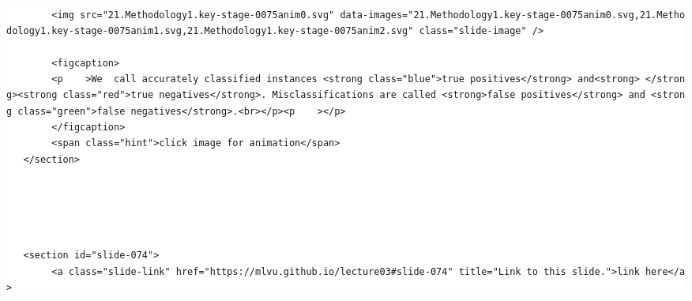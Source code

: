             <img src="21.Methodology1.key-stage-0075anim0.svg" data-images="21.Methodology1.key-stage-0075anim0.svg,21.Methodology1.key-stage-0075anim1.svg,21.Methodology1.key-stage-0075anim2.svg" class="slide-image" />

            <figcaption>
            <p    >We  call accurately classified instances <strong class="blue">true positives</strong> and<strong> </strong><strong class="red">true negatives</strong>. Misclassifications are called <strong>false positives</strong> and <strong class="green">false negatives</strong>.<br></p><p    ></p>
            </figcaption>
            <span class="hint">click image for animation</span>
       </section>





       <section id="slide-074">
            <a class="slide-link" href="https://mlvu.github.io/lecture03#slide-074" title="Link to this slide.">link here</a>